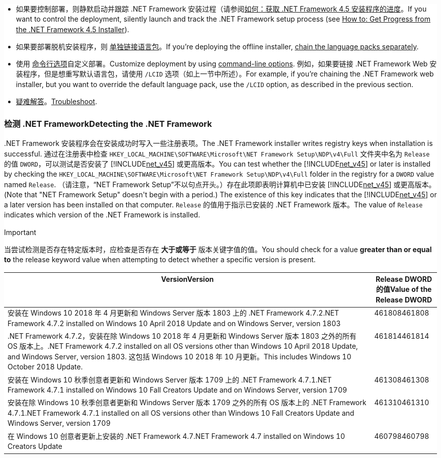 - <span data-ttu-id="4f43f-343">如果要控制部署，则静默启动并跟踪 .NET Framework 安装过程（请参阅[如何：获取 .NET Framework 4.5 安装程序的进度](../../../docs/framework/deployment/how-to-get-progress-from-the-dotnet-installer.md)。</span><span class="sxs-lookup"><span data-stu-id="4f43f-343">If you want to control the deployment, silently launch and track the .NET Framework setup process (see [How to: Get Progress from the .NET Framework 4.5 Installer](../../../docs/framework/deployment/how-to-get-progress-from-the-dotnet-installer.md)).</span></span>

- <span data-ttu-id="4f43f-344">如果要部署脱机安装程序，则 [单独链接语言包](#chain_langpack)。</span><span class="sxs-lookup"><span data-stu-id="4f43f-344">If you’re deploying the offline installer, [chain the language packs separately](#chain_langpack).</span></span>

- <span data-ttu-id="4f43f-345">使用 [命令行选项](#command-line-options)自定义部署。</span><span class="sxs-lookup"><span data-stu-id="4f43f-345">Customize deployment by using [command-line options](#command-line-options).</span></span> <span data-ttu-id="4f43f-346">例如，如果要链接 .NET Framework Web 安装程序，但是想重写默认语言包，请使用 `/LCID` 选项（如上一节中所述）。</span><span class="sxs-lookup"><span data-stu-id="4f43f-346">For example, if you’re chaining the .NET Framework web installer, but you want to override the default language pack, use the `/LCID` option, as described in the previous section.</span></span>

- <span data-ttu-id="4f43f-347">[疑难解答](#troubleshooting)。</span><span class="sxs-lookup"><span data-stu-id="4f43f-347">[Troubleshoot](#troubleshooting).</span></span>

<a name="detect_net"></a>
### <a name="detecting-the-net-framework"></a><span data-ttu-id="4f43f-348">检测 .NET Framework</span><span class="sxs-lookup"><span data-stu-id="4f43f-348">Detecting the .NET Framework</span></span>
 <span data-ttu-id="4f43f-349">.NET Framework 安装程序会在安装成功时写入一些注册表项。</span><span class="sxs-lookup"><span data-stu-id="4f43f-349">The .NET Framework installer writes registry keys when installation is successful.</span></span> <span data-ttu-id="4f43f-350">通过在注册表中检查 `HKEY_LOCAL_MACHINE\SOFTWARE\Microsoft\NET Framework Setup\NDP\v4\Full` 文件夹中名为 `Release` 的值 `DWORD`，可以测试是否安装了 [!INCLUDE[net_v45](../../../includes/net-v45-md.md)] 或更高版本。</span><span class="sxs-lookup"><span data-stu-id="4f43f-350">You can test whether the [!INCLUDE[net_v45](../../../includes/net-v45-md.md)] or later is installed by checking the `HKEY_LOCAL_MACHINE\SOFTWARE\Microsoft\NET Framework Setup\NDP\v4\Full` folder in the registry for a `DWORD` value named `Release`.</span></span> <span data-ttu-id="4f43f-351">（请注意，“NET Framework Setup”不以句点开头。）存在此项即表明计算机中已安装 [!INCLUDE[net_v45](../../../includes/net-v45-md.md)] 或更高版本。</span><span class="sxs-lookup"><span data-stu-id="4f43f-351">(Note that "NET Framework Setup" doesn't begin with a period.) The existence of this key indicates that the [!INCLUDE[net_v45](../../../includes/net-v45-md.md)] or a later version has been installed on that computer.</span></span> <span data-ttu-id="4f43f-352">`Release` 的值用于指示已安装的 .NET Framework 版本。</span><span class="sxs-lookup"><span data-stu-id="4f43f-352">The value of `Release` indicates which version of the .NET Framework is installed.</span></span>

> [!IMPORTANT]
> <span data-ttu-id="4f43f-353">当尝试检测是否存在特定版本时，应检查是否存在  **大于或等于** 版本关键字值的值。</span><span class="sxs-lookup"><span data-stu-id="4f43f-353">You should check for a value  **greater than or equal to** the release keyword value when attempting to detect whether a specific version is present.</span></span>

|<span data-ttu-id="4f43f-354">Version</span><span class="sxs-lookup"><span data-stu-id="4f43f-354">Version</span></span>|<span data-ttu-id="4f43f-355">Release DWORD 的值</span><span class="sxs-lookup"><span data-stu-id="4f43f-355">Value of the Release DWORD</span></span>|
|-------------|--------------------------------|
|<span data-ttu-id="4f43f-356">安装在 Windows 10 2018 年 4 月更新和 Windows Server 版本 1803 上的 .NET Framework 4.7.2</span><span class="sxs-lookup"><span data-stu-id="4f43f-356">.NET Framework 4.7.2 installed on Windows 10 April 2018 Update and on Windows Server, version 1803</span></span>|<span data-ttu-id="4f43f-357">461808</span><span class="sxs-lookup"><span data-stu-id="4f43f-357">461808</span></span>|
|<span data-ttu-id="4f43f-358">.NET Framework 4.7.2，安装在除 Windows 10 2018 年 4 月更新和 Windows Server 版本 1803 之外的所有 OS 版本上。</span><span class="sxs-lookup"><span data-stu-id="4f43f-358">.NET Framework 4.7.2 installed on all OS versions other than Windows 10 April 2018 Update, and Windows Server, version 1803.</span></span> <span data-ttu-id="4f43f-359">这包括 Windows 10 2018 年 10 月更新。</span><span class="sxs-lookup"><span data-stu-id="4f43f-359">This includes Windows 10 October 2018 Update.</span></span> |<span data-ttu-id="4f43f-360">461814</span><span class="sxs-lookup"><span data-stu-id="4f43f-360">461814</span></span>|
|<span data-ttu-id="4f43f-361">安装在 Windows 10 秋季创意者更新和 Windows Server 版本 1709 上的 .NET Framework 4.7.1</span><span class="sxs-lookup"><span data-stu-id="4f43f-361">.NET Framework 4.7.1 installed on Windows 10 Fall Creators Update and on Windows Server, version 1709</span></span>|<span data-ttu-id="4f43f-362">461308</span><span class="sxs-lookup"><span data-stu-id="4f43f-362">461308</span></span>|
|<span data-ttu-id="4f43f-363">安装在除 Windows 10 秋季创意者更新和 Windows Server 版本 1709 之外的所有 OS 版本上的 .NET Framework 4.7.1</span><span class="sxs-lookup"><span data-stu-id="4f43f-363">.NET Framework 4.7.1 installed on all OS versions other than Windows 10 Fall Creators Update and Windows Server, version 1709</span></span>|<span data-ttu-id="4f43f-364">461310</span><span class="sxs-lookup"><span data-stu-id="4f43f-364">461310</span></span>|
|<span data-ttu-id="4f43f-365">在 Windows 10 创意者更新上安装的 .NET Framework 4.7</span><span class="sxs-lookup"><span data-stu-id="4f43f-365">.NET Framework 4.7 installed on Windows 10 Creators Update</span></span>|<span data-ttu-id="4f43f-366">460798</span><span class="sxs-lookup"><span data-stu-id="4f43f-366">460798</span></span>|